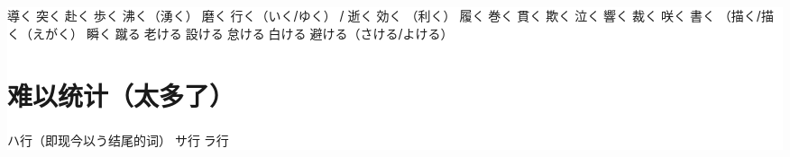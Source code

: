 導く
突く
赴く
歩く
沸く（湧く）
磨く
行く（いく/ゆく） / 逝く
効く （利く）
履く
巻く
貫く
欺く
泣く
響く
裁く
咲く
書く （描く/描く（えがく）
瞬く
蹴る
老ける
設ける
怠ける
白ける
避ける（さける/よける）
# 难以统计（太多了）
ハ行（即现今以う结尾的词）
サ行
ラ行

